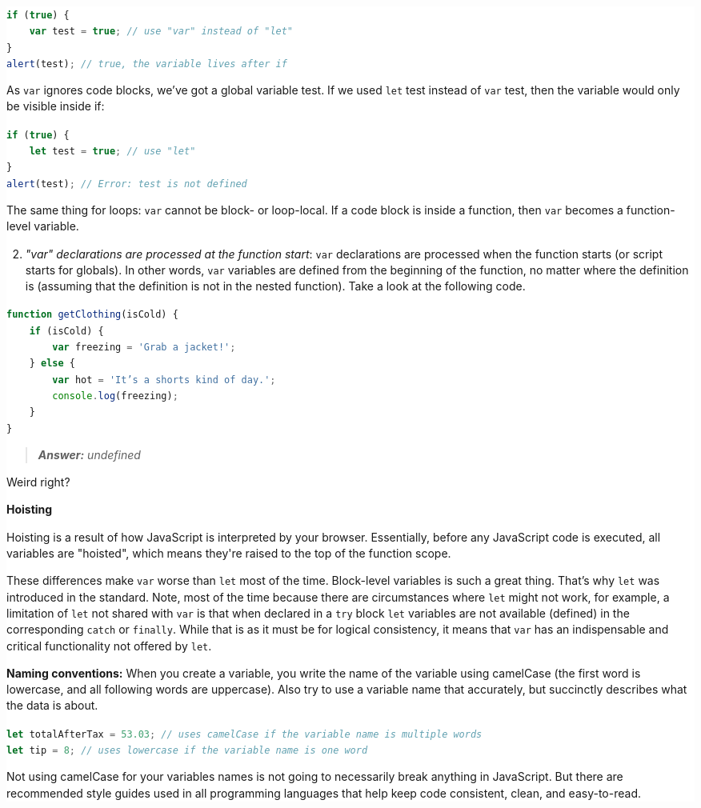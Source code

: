 ```javascript
if (true) {
	var test = true; // use "var" instead of "let"
}
alert(test); // true, the variable lives after if
```

As `var` ignores code blocks, we’ve got a global variable test. If we used `let` test instead of `var` test, then the variable would only be visible inside if:

```javascript
if (true) {
	let test = true; // use "let"
}
alert(test); // Error: test is not defined
```

The same thing for loops: `var` cannot be block- or loop-local. If a code block is inside a function, then `var` becomes a function-level variable.

2. _"var" declarations are processed at the function start_: `var` declarations are processed when the function starts (or script starts for globals). In other words, `var` variables are defined from the beginning of the function, no matter where the definition is (assuming that the definition is not in the nested function). Take a look at the following code.

```javascript
function getClothing(isCold) {
    if (isCold) {
        var freezing = 'Grab a jacket!';
    } else {
        var hot = 'It’s a shorts kind of day.';
        console.log(freezing);
    }
}
```
> _**Answer:** undefined_

Weird right?

__Hoisting__

Hoisting is a result of how JavaScript is interpreted by your browser. Essentially, before any JavaScript code is executed, all variables are "hoisted", which means they're raised to the top of the function scope.

These differences make `var` worse than `let` most of the time. Block-level variables is such a great thing. That’s why `let` was introduced in the standard. Note, most of the time because there are circumstances where `let` might not work, for example, a limitation of `let` not shared with `var` is that when declared in a `try` block `let` variables are not available (defined) in the corresponding `catch` or `finally`. While that is as it must be for logical consistency, it means that `var` has an indispensable and critical functionality not offered by `let`.

__Naming conventions:__ When you create a variable, you write the name of the variable using camelCase (the first word is lowercase, and all following words are uppercase). Also try to use a variable name that accurately, but succinctly describes what the data is about.

```javascript
let totalAfterTax = 53.03; // uses camelCase if the variable name is multiple words
let tip = 8; // uses lowercase if the variable name is one word
```
Not using camelCase for your variables names is not going to necessarily break anything in JavaScript. But there are recommended style guides used in all programming languages that help keep code consistent, clean, and easy-to-read.
